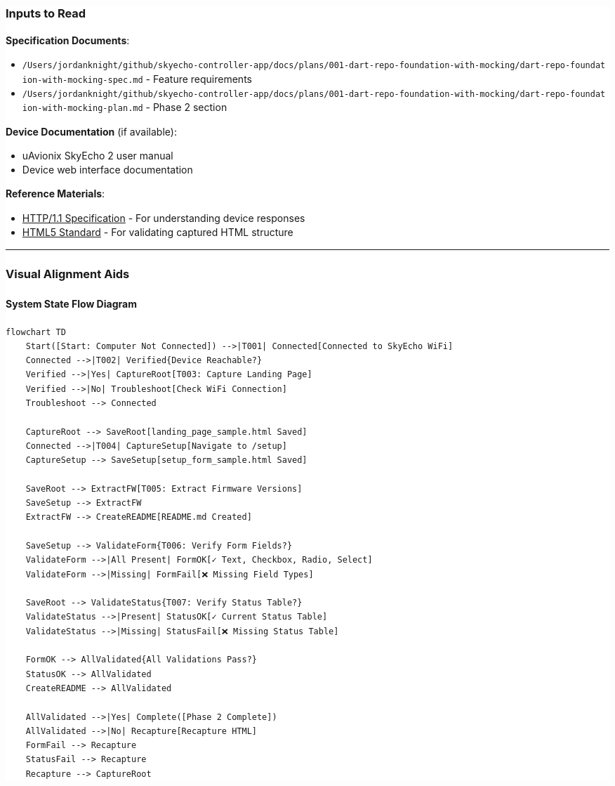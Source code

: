 ### Inputs to Read

**Specification Documents**:
- `/Users/jordanknight/github/skyecho-controller-app/docs/plans/001-dart-repo-foundation-with-mocking/dart-repo-foundation-with-mocking-spec.md` - Feature requirements
- `/Users/jordanknight/github/skyecho-controller-app/docs/plans/001-dart-repo-foundation-with-mocking/dart-repo-foundation-with-mocking-plan.md` - Phase 2 section

**Device Documentation** (if available):
- uAvionix SkyEcho 2 user manual
- Device web interface documentation

**Reference Materials**:
- [HTTP/1.1 Specification](https://datatracker.ietf.org/doc/html/rfc2616) - For understanding device responses
- [HTML5 Standard](https://html.spec.whatwg.org/) - For validating captured HTML structure

---

### Visual Alignment Aids

#### System State Flow Diagram

```mermaid
flowchart TD
    Start([Start: Computer Not Connected]) -->|T001| Connected[Connected to SkyEcho WiFi]
    Connected -->|T002| Verified{Device Reachable?}
    Verified -->|Yes| CaptureRoot[T003: Capture Landing Page]
    Verified -->|No| Troubleshoot[Check WiFi Connection]
    Troubleshoot --> Connected

    CaptureRoot --> SaveRoot[landing_page_sample.html Saved]
    Connected -->|T004| CaptureSetup[Navigate to /setup]
    CaptureSetup --> SaveSetup[setup_form_sample.html Saved]

    SaveRoot --> ExtractFW[T005: Extract Firmware Versions]
    SaveSetup --> ExtractFW
    ExtractFW --> CreateREADME[README.md Created]

    SaveSetup --> ValidateForm{T006: Verify Form Fields?}
    ValidateForm -->|All Present| FormOK[✓ Text, Checkbox, Radio, Select]
    ValidateForm -->|Missing| FormFail[❌ Missing Field Types]

    SaveRoot --> ValidateStatus{T007: Verify Status Table?}
    ValidateStatus -->|Present| StatusOK[✓ Current Status Table]
    ValidateStatus -->|Missing| StatusFail[❌ Missing Status Table]

    FormOK --> AllValidated{All Validations Pass?}
    StatusOK --> AllValidated
    CreateREADME --> AllValidated

    AllValidated -->|Yes| Complete([Phase 2 Complete])
    AllValidated -->|No| Recapture[Recapture HTML]
    FormFail --> Recapture
    StatusFail --> Recapture
    Recapture --> CaptureRoot
```
